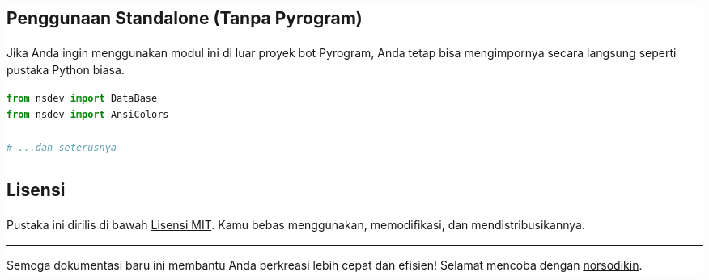 ## Penggunaan Standalone (Tanpa Pyrogram)

Jika Anda ingin menggunakan modul ini di luar proyek bot Pyrogram, Anda tetap bisa mengimpornya secara langsung seperti pustaka Python biasa.

```python
from nsdev import DataBase
from nsdev import AnsiColors

# ...dan seterusnya
```

## Lisensi

Pustaka ini dirilis di bawah [Lisensi MIT](https://opensource.org/licenses/MIT). Kamu bebas menggunakan, memodifikasi, dan mendistribusikannya.

---

Semoga dokumentasi baru ini membantu Anda berkreasi lebih cepat dan efisien! Selamat mencoba dengan [norsodikin](https://t.me/NorSodikin).
